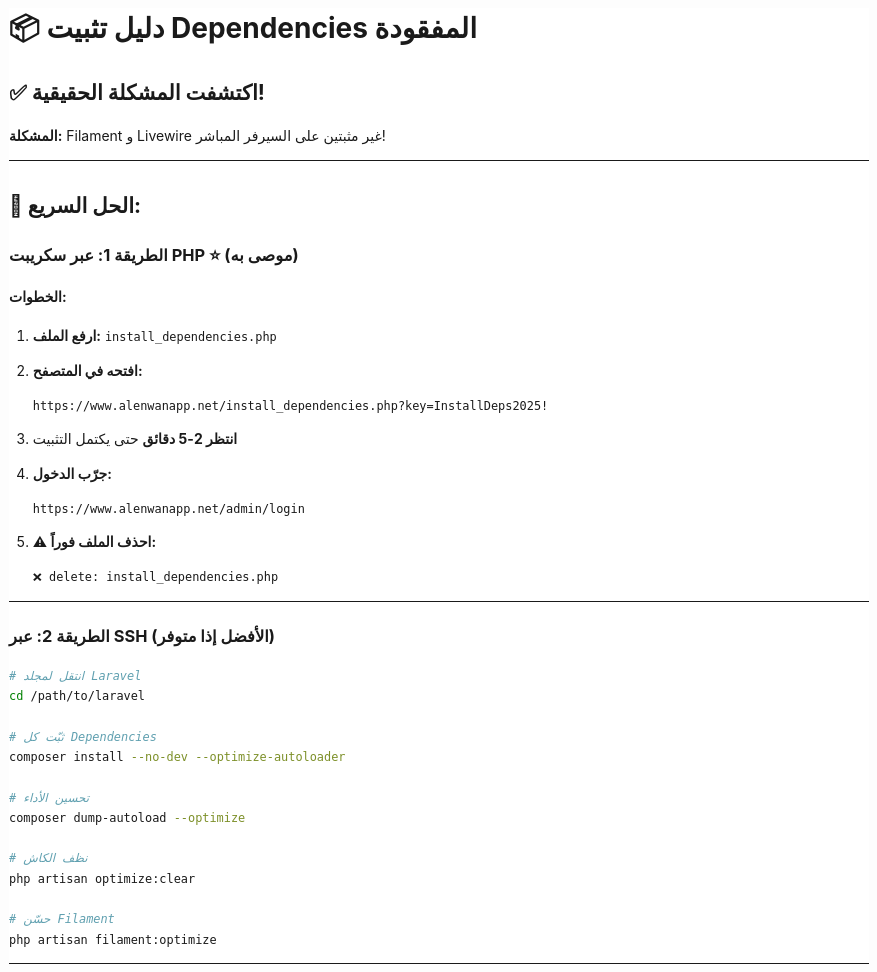 # 📦 دليل تثبيت Dependencies المفقودة

## ✅ اكتشفت المشكلة الحقيقية!

**المشكلة:** Filament و Livewire غير مثبتين على السيرفر المباشر!

---

## 🚀 الحل السريع:

### **الطريقة 1: عبر سكريبت PHP** ⭐ (موصى به)

#### الخطوات:

1. **ارفع الملف:** `install_dependencies.php`

2. **افتحه في المتصفح:**
   ```
   https://www.alenwanapp.net/install_dependencies.php?key=InstallDeps2025!
   ```

3. **انتظر 2-5 دقائق** حتى يكتمل التثبيت

4. **جرّب الدخول:**
   ```
   https://www.alenwanapp.net/admin/login
   ```

5. **⚠️ احذف الملف فوراً:**
   ```
   ❌ delete: install_dependencies.php
   ```

---

### **الطريقة 2: عبر SSH** (الأفضل إذا متوفر)

```bash
# انتقل لمجلد Laravel
cd /path/to/laravel

# ثبّت كل Dependencies
composer install --no-dev --optimize-autoloader

# تحسين الأداء
composer dump-autoload --optimize

# نظف الكاش
php artisan optimize:clear

# حسّن Filament
php artisan filament:optimize
```

---